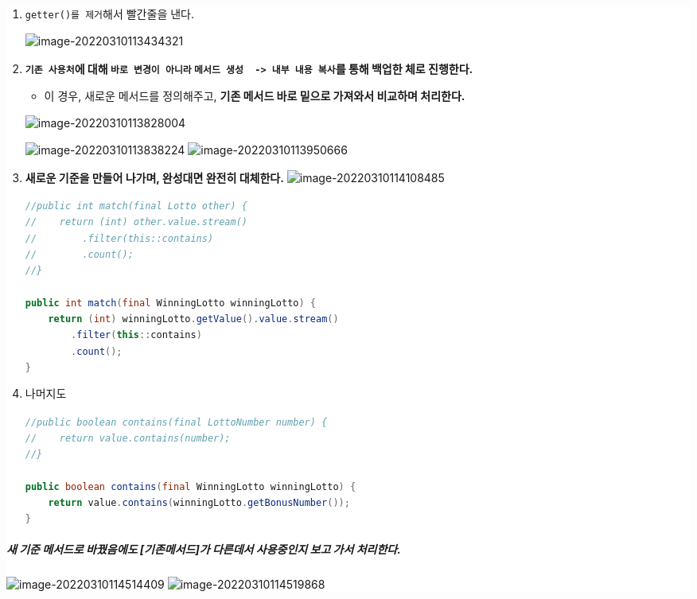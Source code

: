 

1. `getter()를 제거`해서 빨간줄을 낸다.

    ![image-20220310113434321](https://raw.githubusercontent.com/is3js/screenshots/main/image-20220310113434321.png)

2. **`기존 사용처`에 대해 `바로 변경이 아니라`  `메서드 생성  -> 내부 내용 복사`를 통해 백업한 체로 진행한다.**

    - 이 경우, 새로운 메서드를 정의해주고, **기존 메서드 바로 밑으로 가져와서 비교하며 처리한다.**


    ![image-20220310113828004](https://raw.githubusercontent.com/is3js/screenshots/main/image-20220310113828004.png)
    
    ![image-20220310113838224](https://raw.githubusercontent.com/is3js/screenshots/main/image-20220310113838224.png)
    ![image-20220310113950666](https://raw.githubusercontent.com/is3js/screenshots/main/image-20220310113950666.png)



3. **새로운 기준을 만들어 나가며, 완성대면 완전히 대체한다.**
    ![image-20220310114108485](https://raw.githubusercontent.com/is3js/screenshots/main/image-20220310114108485.png)

    ```java
    //public int match(final Lotto other) {
    //    return (int) other.value.stream()
    //        .filter(this::contains)
    //        .count();
    //}
    
    public int match(final WinningLotto winningLotto) {
        return (int) winningLotto.getValue().value.stream()
            .filter(this::contains)
            .count();
    }
    ```





4. 나머지도

    ```java
    //public boolean contains(final LottoNumber number) {
    //    return value.contains(number);
    //}
    
    public boolean contains(final WinningLotto winningLotto) {
        return value.contains(winningLotto.getBonusNumber());
    }
    ```

    



##### 새 기준 메서드로 바꿨음에도 [기존메서드]가 다른데서 사용중인지 보고 가서 처리한다.

![image-20220310114514409](https://raw.githubusercontent.com/is3js/screenshots/main/image-20220310114514409.png)
![image-20220310114519868](https://raw.githubusercontent.com/is3js/screenshots/main/image-20220310114519868.png)
